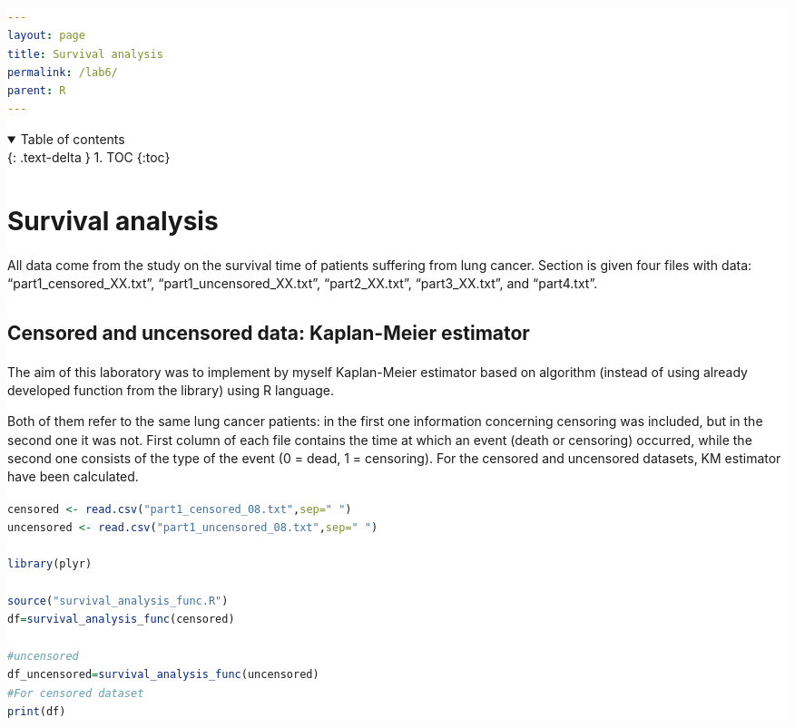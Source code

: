 ```yaml
---
layout: page
title: Survival analysis
permalink: /lab6/
parent: R
---
```


<details open markdown="block">
  <summary>
    Table of contents
  </summary>
  {: .text-delta }
1. TOC
{:toc}
</details>

# Survival analysis

All data come from the study on the survival time of patients suffering from lung cancer. Section is given four 
files  with  data:  “part1_censored_XX.txt”,  “part1_uncensored_XX.txt”,  “part2_XX.txt”, 
“part3_XX.txt”,  and  “part4.txt”.

## Censored and uncensored data: Kaplan-Meier estimator
The aim of this laboratory was to implement by myself Kaplan-Meier estimator based on algorithm (instead of using already developed function from the library) using R language.

Both  of  them  refer  to  the  same  lung  cancer  patients:  in  the  first  one  information  concerning 
censoring  was  included,  but  in  the  second  one  it  was  not.  First  column  of  each  file  contains 
the time at which an event (death or censoring) occurred, while the second one consists of the type 
of the event (0 = dead, 1 = censoring). 
For the censored and uncensored datasets, KM estimator have been calculated.



```r
censored <- read.csv("part1_censored_08.txt",sep=" ")
uncensored <- read.csv("part1_uncensored_08.txt",sep=" ")

library(plyr)

source("survival_analysis_func.R")
df=survival_analysis_func(censored)

#uncensored
df_uncensored=survival_analysis_func(uncensored)
#For censored dataset
print(df)
```
